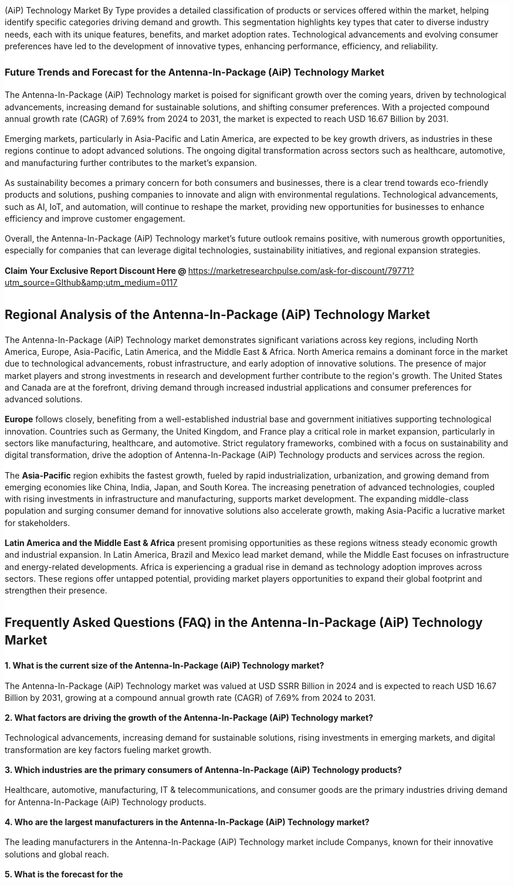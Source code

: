 (AiP) Technology Market By Type provides a detailed classification of products or services offered within the market, helping identify specific categories driving demand and growth. This segmentation highlights key types that cater to diverse industry needs, each with its unique features, benefits, and market adoption rates. Technological advancements and evolving consumer preferences have led to the development of innovative types, enhancing performance, efficiency, and reliability.</p><h3>Future Trends and Forecast for the Antenna-In-Package (AiP) Technology Market</h3><p>The Antenna-In-Package (AiP) Technology market is poised for significant growth over the coming years, driven by technological advancements, increasing demand for sustainable solutions, and shifting consumer preferences. With a projected compound annual growth rate (CAGR) of 7.69% from 2024 to 2031, the market is expected to reach USD 16.67 Billion by 2031.</p><p>Emerging markets, particularly in Asia-Pacific and Latin America, are expected to be key growth drivers, as industries in these regions continue to adopt advanced solutions. The ongoing digital transformation across sectors such as healthcare, automotive, and manufacturing further contributes to the market&rsquo;s expansion.</p><p>As sustainability becomes a primary concern for both consumers and businesses, there is a clear trend towards eco-friendly products and solutions, pushing companies to innovate and align with environmental regulations. Technological advancements, such as AI, IoT, and automation, will continue to reshape the market, providing new opportunities for businesses to enhance efficiency and improve customer engagement.</p><p>Overall, the Antenna-In-Package (AiP) Technology market&rsquo;s future outlook remains positive, with numerous growth opportunities, especially for companies that can leverage digital technologies, sustainability initiatives, and regional expansion strategies.</p><p><strong>Claim Your Exclusive Report Discount Here @ </strong><a href="https://marketresearchpulse.com/ask-for-discount/79771?utm_source=GIthub&amp;utm_medium=0117">https://marketresearchpulse.com/ask-for-discount/79771?utm_source=GIthub&amp;utm_medium=0117</a></p><h2><strong>Regional Analysis of the Antenna-In-Package (AiP) Technology Market</strong></h2><p>The Antenna-In-Package (AiP) Technology market demonstrates significant variations across key regions, including North America, Europe, Asia-Pacific, Latin America, and the Middle East &amp; Africa. North America remains a dominant force in the market due to technological advancements, robust infrastructure, and early adoption of innovative solutions. The presence of major market players and strong investments in research and development further contribute to the region's growth. The United States and Canada are at the forefront, driving demand through increased industrial applications and consumer preferences for advanced solutions.</p><p><strong>Europe</strong> follows closely, benefiting from a well-established industrial base and government initiatives supporting technological innovation. Countries such as Germany, the United Kingdom, and France play a critical role in market expansion, particularly in sectors like manufacturing, healthcare, and automotive. Strict regulatory frameworks, combined with a focus on sustainability and digital transformation, drive the adoption of Antenna-In-Package (AiP) Technology products and services across the region.</p><p>The <strong>Asia-Pacific</strong> region exhibits the fastest growth, fueled by rapid industrialization, urbanization, and growing demand from emerging economies like China, India, Japan, and South Korea. The increasing penetration of advanced technologies, coupled with rising investments in infrastructure and manufacturing, supports market development. The expanding middle-class population and surging consumer demand for innovative solutions also accelerate growth, making Asia-Pacific a lucrative market for stakeholders.</p><p><strong>Latin America and the Middle East &amp; Africa</strong> present promising opportunities as these regions witness steady economic growth and industrial expansion. In Latin America, Brazil and Mexico lead market demand, while the Middle East focuses on infrastructure and energy-related developments. Africa is experiencing a gradual rise in demand as technology adoption improves across sectors. These regions offer untapped potential, providing market players opportunities to expand their global footprint and strengthen their presence.</p><h2><strong>Frequently Asked Questions (FAQ) in the Antenna-In-Package (AiP) Technology Market</strong></h2><p><strong>1. What is the current size of the Antenna-In-Package (AiP) Technology market?</strong></p><p>The Antenna-In-Package (AiP) Technology market was valued at USD SSRR Billion in 2024 and is expected to reach USD 16.67 Billion by 2031, growing at a compound annual growth rate (CAGR) of 7.69% from 2024 to 2031.</p><p><strong>2. What factors are driving the growth of the Antenna-In-Package (AiP) Technology market?</strong></p><p>Technological advancements, increasing demand for sustainable solutions, rising investments in emerging markets, and digital transformation are key factors fueling market growth.</p><p><strong>3. Which industries are the primary consumers of Antenna-In-Package (AiP) Technology products?</strong></p><p>Healthcare, automotive, manufacturing, IT &amp; telecommunications, and consumer goods are the primary industries driving demand for Antenna-In-Package (AiP) Technology products.</p><p><strong>4. Who are the largest manufacturers in the Antenna-In-Package (AiP) Technology market?</strong></p><p>The leading manufacturers in the Antenna-In-Package (AiP) Technology market include Companys, known for their innovative solutions and global reach.</p><p><strong>5. What is the forecast for the